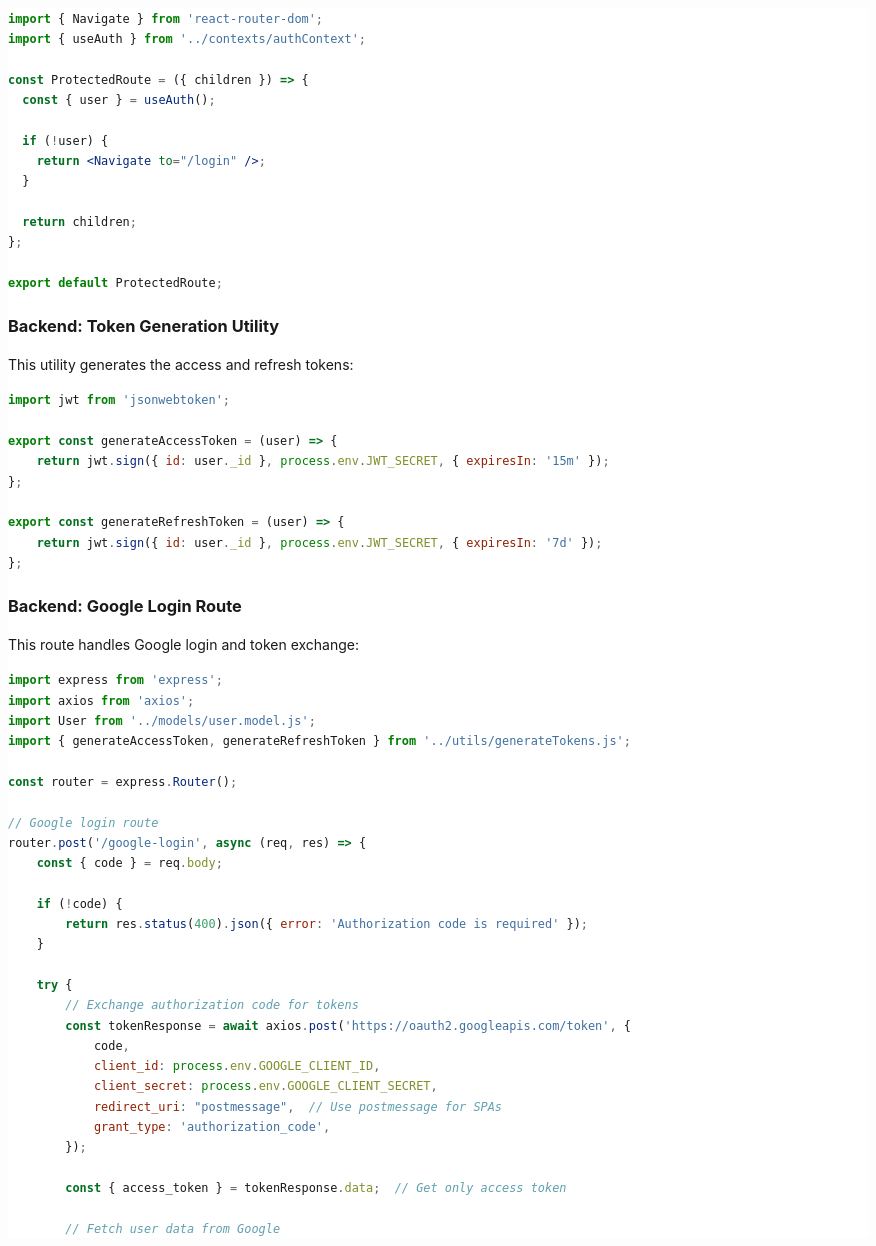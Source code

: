 ```jsx
import { Navigate } from 'react-router-dom';
import { useAuth } from '../contexts/authContext';

const ProtectedRoute = ({ children }) => {
  const { user } = useAuth();

  if (!user) {
    return <Navigate to="/login" />;
  }

  return children;
};

export default ProtectedRoute;
```

### Backend: Token Generation Utility

This utility generates the access and refresh tokens:

```javascript
import jwt from 'jsonwebtoken';

export const generateAccessToken = (user) => {
    return jwt.sign({ id: user._id }, process.env.JWT_SECRET, { expiresIn: '15m' });
};

export const generateRefreshToken = (user) => {
    return jwt.sign({ id: user._id }, process.env.JWT_SECRET, { expiresIn: '7d' });
};
```

### Backend: Google Login Route

This route handles Google login and token exchange:

```javascript
import express from 'express';
import axios from 'axios';
import User from '../models/user.model.js';
import { generateAccessToken, generateRefreshToken } from '../utils/generateTokens.js';

const router = express.Router();

// Google login route
router.post('/google-login', async (req, res) => {
    const { code } = req.body;

    if (!code) {
        return res.status(400).json({ error: 'Authorization code is required' });
    }

    try {
        // Exchange authorization code for tokens
        const tokenResponse = await axios.post('https://oauth2.googleapis.com/token', {
            code,
            client_id: process.env.GOOGLE_CLIENT_ID,
            client_secret: process.env.GOOGLE_CLIENT_SECRET,
            redirect_uri: "postmessage",  // Use postmessage for SPAs
            grant_type: 'authorization_code',
        });

        const { access_token } = tokenResponse.data;  // Get only access token

        // Fetch user data from Google
```